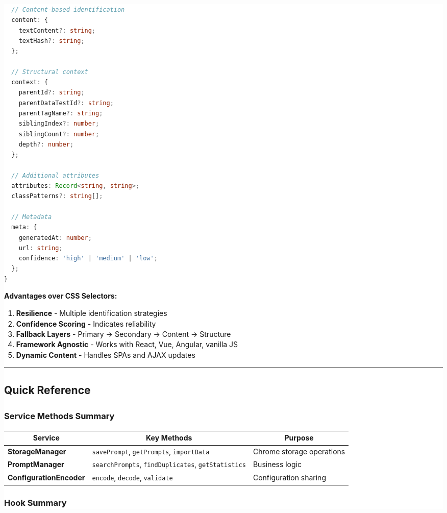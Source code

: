 ```typescript
  // Content-based identification
  content: {
    textContent?: string;
    textHash?: string;
  };

  // Structural context
  context: {
    parentId?: string;
    parentDataTestId?: string;
    parentTagName?: string;
    siblingIndex?: number;
    siblingCount?: number;
    depth?: number;
  };

  // Additional attributes
  attributes: Record<string, string>;
  classPatterns?: string[];

  // Metadata
  meta: {
    generatedAt: number;
    url: string;
    confidence: 'high' | 'medium' | 'low';
  };
}
```

**Advantages over CSS Selectors:**
1. **Resilience** - Multiple identification strategies
2. **Confidence Scoring** - Indicates reliability
3. **Fallback Layers** - Primary → Secondary → Content → Structure
4. **Framework Agnostic** - Works with React, Vue, Angular, vanilla JS
5. **Dynamic Content** - Handles SPAs and AJAX updates

---

## Quick Reference

### Service Methods Summary

| Service | Key Methods | Purpose |
|---------|-------------|---------|
| **StorageManager** | `savePrompt`, `getPrompts`, `importData` | Chrome storage operations |
| **PromptManager** | `searchPrompts`, `findDuplicates`, `getStatistics` | Business logic |
| **ConfigurationEncoder** | `encode`, `decode`, `validate` | Configuration sharing |

### Hook Summary
